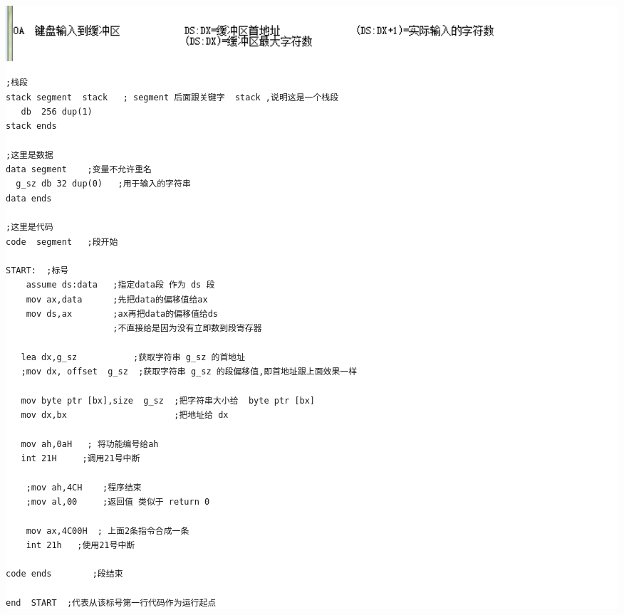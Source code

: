 ![img](krimg/1652374043418-521ec12a-7ce0-4a5e-9c4d-1ca4b4b8d1a6.png)

```
;栈段
stack segment  stack   ; segment 后面跟关键字  stack ,说明这是一个栈段
   db  256 dup(1)
stack ends

;这里是数据
data segment    ;变量不允许重名 
  g_sz db 32 dup(0)   ;用于输入的字符串
data ends

;这里是代码
code  segment   ;段开始
 
START:  ;标号
    assume ds:data   ;指定data段 作为 ds 段
    mov ax,data      ;先把data的偏移值给ax
    mov ds,ax        ;ax再把data的偏移值给ds
                     ;不直接给是因为没有立即数到段寄存器
   
   lea dx,g_sz           ;获取字符串 g_sz 的首地址
   ;mov dx, offset  g_sz  ;获取字符串 g_sz 的段偏移值,即首地址跟上面效果一样
  
   mov byte ptr [bx],size  g_sz  ;把字符串大小给  byte ptr [bx]
   mov dx,bx                     ;把地址给 dx 

   mov ah,0aH   ; 将功能编号给ah
   int 21H     ;调用21号中断

    ;mov ah,4CH    ;程序结束
    ;mov al,00     ;返回值 类似于 return 0 
    
    mov ax,4C00H  ; 上面2条指令合成一条  
    int 21h   ;使用21号中断

code ends        ;段结束

end  START  ;代表从该标号第一行代码作为运行起点
```
